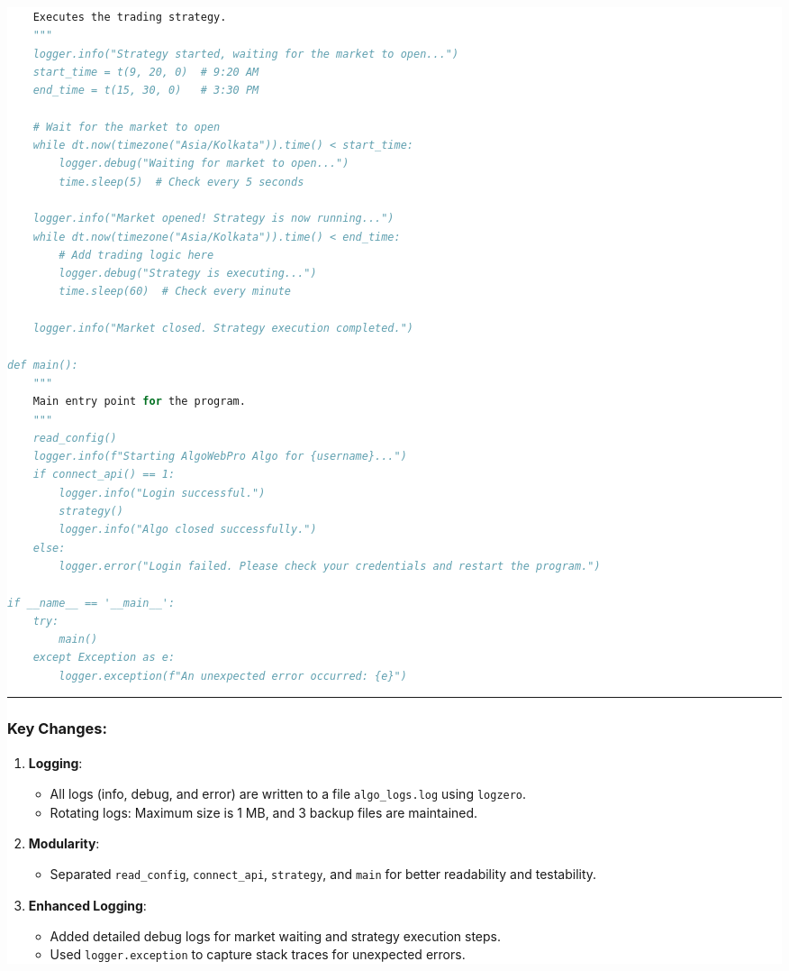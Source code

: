 ```python
    Executes the trading strategy.
    """
    logger.info("Strategy started, waiting for the market to open...")
    start_time = t(9, 20, 0)  # 9:20 AM
    end_time = t(15, 30, 0)   # 3:30 PM

    # Wait for the market to open
    while dt.now(timezone("Asia/Kolkata")).time() < start_time:
        logger.debug("Waiting for market to open...")
        time.sleep(5)  # Check every 5 seconds

    logger.info("Market opened! Strategy is now running...")
    while dt.now(timezone("Asia/Kolkata")).time() < end_time:
        # Add trading logic here
        logger.debug("Strategy is executing...")
        time.sleep(60)  # Check every minute

    logger.info("Market closed. Strategy execution completed.")

def main():
    """
    Main entry point for the program.
    """
    read_config()
    logger.info(f"Starting AlgoWebPro Algo for {username}...")
    if connect_api() == 1:
        logger.info("Login successful.")
        strategy()
        logger.info("Algo closed successfully.")
    else:
        logger.error("Login failed. Please check your credentials and restart the program.")

if __name__ == '__main__':
    try:
        main()
    except Exception as e:
        logger.exception(f"An unexpected error occurred: {e}")
```

---

### Key Changes:
1. **Logging**:
   - All logs (info, debug, and error) are written to a file `algo_logs.log` using `logzero`.
   - Rotating logs: Maximum size is 1 MB, and 3 backup files are maintained.

2. **Modularity**:
   - Separated `read_config`, `connect_api`, `strategy`, and `main` for better readability and testability.

3. **Enhanced Logging**:
   - Added detailed debug logs for market waiting and strategy execution steps.
   - Used `logger.exception` to capture stack traces for unexpected errors.

